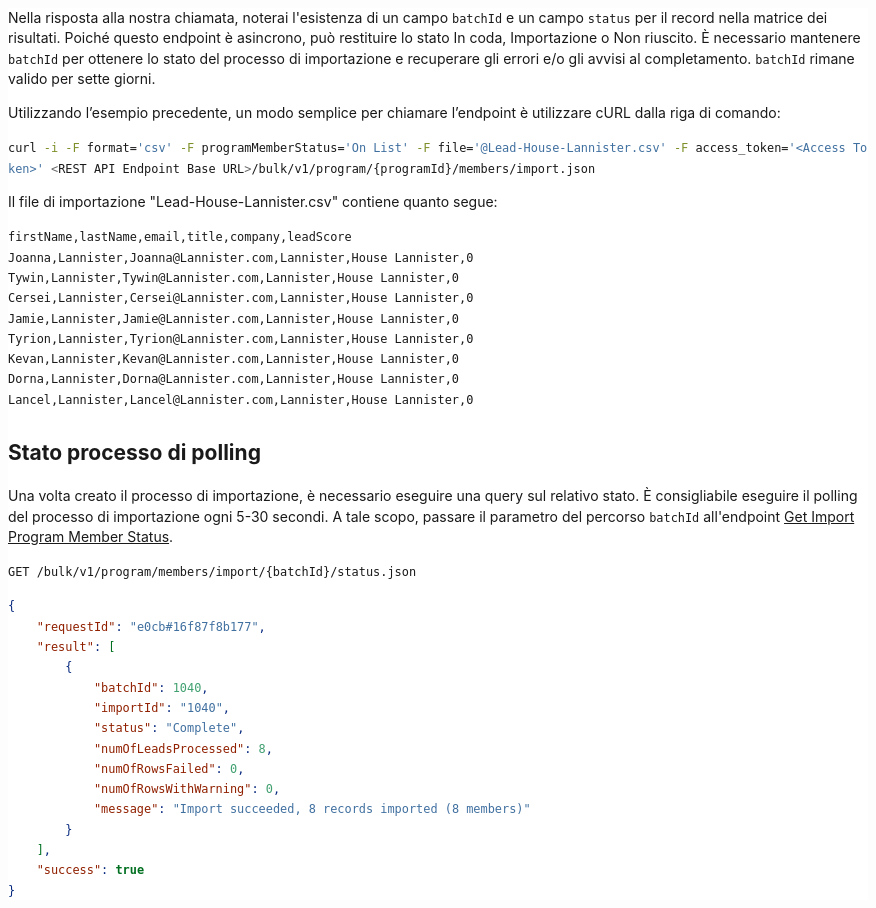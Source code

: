 Nella risposta alla nostra chiamata, noterai l&#39;esistenza di un campo `batchId` e un campo `status` per il record nella matrice dei risultati. Poiché questo endpoint è asincrono, può restituire lo stato In coda, Importazione o Non riuscito. È necessario mantenere `batchId` per ottenere lo stato del processo di importazione e recuperare gli errori e/o gli avvisi al completamento. `batchId` rimane valido per sette giorni.

Utilizzando l’esempio precedente, un modo semplice per chiamare l’endpoint è utilizzare cURL dalla riga di comando:

```bash
curl -i -F format='csv' -F programMemberStatus='On List' -F file='@Lead-House-Lannister.csv' -F access_token='<Access Token>' <REST API Endpoint Base URL>/bulk/v1/program/{programId}/members/import.json
```

Il file di importazione &quot;Lead-House-Lannister.csv&quot; contiene quanto segue:

```
firstName,lastName,email,title,company,leadScore
Joanna,Lannister,Joanna@Lannister.com,Lannister,House Lannister,0
Tywin,Lannister,Tywin@Lannister.com,Lannister,House Lannister,0
Cersei,Lannister,Cersei@Lannister.com,Lannister,House Lannister,0
Jamie,Lannister,Jamie@Lannister.com,Lannister,House Lannister,0
Tyrion,Lannister,Tyrion@Lannister.com,Lannister,House Lannister,0
Kevan,Lannister,Kevan@Lannister.com,Lannister,House Lannister,0
Dorna,Lannister,Dorna@Lannister.com,Lannister,House Lannister,0
Lancel,Lannister,Lancel@Lannister.com,Lannister,House Lannister,0
```

## Stato processo di polling

Una volta creato il processo di importazione, è necessario eseguire una query sul relativo stato. È consigliabile eseguire il polling del processo di importazione ogni 5-30 secondi. A tale scopo, passare il parametro del percorso `batchId` all&#39;endpoint [Get Import Program Member Status](https://developer.adobe.com/marketo-apis/api/mapi/#tag/Bulk-Import-Program-Members/operation/getImportProgramMemberStatusUsingGET).

```
GET /bulk/v1/program/members/import/{batchId}/status.json
```

```json
{
    "requestId": "e0cb#16f87f8b177",
    "result": [
        {
            "batchId": 1040,
            "importId": "1040",
            "status": "Complete",
            "numOfLeadsProcessed": 8,
            "numOfRowsFailed": 0,
            "numOfRowsWithWarning": 0,
            "message": "Import succeeded, 8 records imported (8 members)"
        }
    ],
    "success": true
}
```
